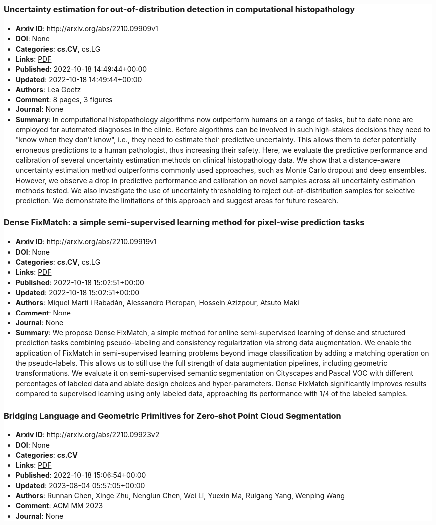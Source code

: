 

### Uncertainty estimation for out-of-distribution detection in computational histopathology
- **Arxiv ID**: http://arxiv.org/abs/2210.09909v1
- **DOI**: None
- **Categories**: **cs.CV**, cs.LG
- **Links**: [PDF](http://arxiv.org/pdf/2210.09909v1)
- **Published**: 2022-10-18 14:49:44+00:00
- **Updated**: 2022-10-18 14:49:44+00:00
- **Authors**: Lea Goetz
- **Comment**: 8 pages, 3 figures
- **Journal**: None
- **Summary**: In computational histopathology algorithms now outperform humans on a range of tasks, but to date none are employed for automated diagnoses in the clinic. Before algorithms can be involved in such high-stakes decisions they need to "know when they don't know", i.e., they need to estimate their predictive uncertainty. This allows them to defer potentially erroneous predictions to a human pathologist, thus increasing their safety. Here, we evaluate the predictive performance and calibration of several uncertainty estimation methods on clinical histopathology data. We show that a distance-aware uncertainty estimation method outperforms commonly used approaches, such as Monte Carlo dropout and deep ensembles. However, we observe a drop in predictive performance and calibration on novel samples across all uncertainty estimation methods tested. We also investigate the use of uncertainty thresholding to reject out-of-distribution samples for selective prediction. We demonstrate the limitations of this approach and suggest areas for future research.



### Dense FixMatch: a simple semi-supervised learning method for pixel-wise prediction tasks
- **Arxiv ID**: http://arxiv.org/abs/2210.09919v1
- **DOI**: None
- **Categories**: **cs.CV**, cs.LG
- **Links**: [PDF](http://arxiv.org/pdf/2210.09919v1)
- **Published**: 2022-10-18 15:02:51+00:00
- **Updated**: 2022-10-18 15:02:51+00:00
- **Authors**: Miquel Martí i Rabadán, Alessandro Pieropan, Hossein Azizpour, Atsuto Maki
- **Comment**: None
- **Journal**: None
- **Summary**: We propose Dense FixMatch, a simple method for online semi-supervised learning of dense and structured prediction tasks combining pseudo-labeling and consistency regularization via strong data augmentation. We enable the application of FixMatch in semi-supervised learning problems beyond image classification by adding a matching operation on the pseudo-labels. This allows us to still use the full strength of data augmentation pipelines, including geometric transformations. We evaluate it on semi-supervised semantic segmentation on Cityscapes and Pascal VOC with different percentages of labeled data and ablate design choices and hyper-parameters. Dense FixMatch significantly improves results compared to supervised learning using only labeled data, approaching its performance with 1/4 of the labeled samples.



### Bridging Language and Geometric Primitives for Zero-shot Point Cloud Segmentation
- **Arxiv ID**: http://arxiv.org/abs/2210.09923v2
- **DOI**: None
- **Categories**: **cs.CV**
- **Links**: [PDF](http://arxiv.org/pdf/2210.09923v2)
- **Published**: 2022-10-18 15:06:54+00:00
- **Updated**: 2023-08-04 05:57:05+00:00
- **Authors**: Runnan Chen, Xinge Zhu, Nenglun Chen, Wei Li, Yuexin Ma, Ruigang Yang, Wenping Wang
- **Comment**: ACM MM 2023
- **Journal**: None